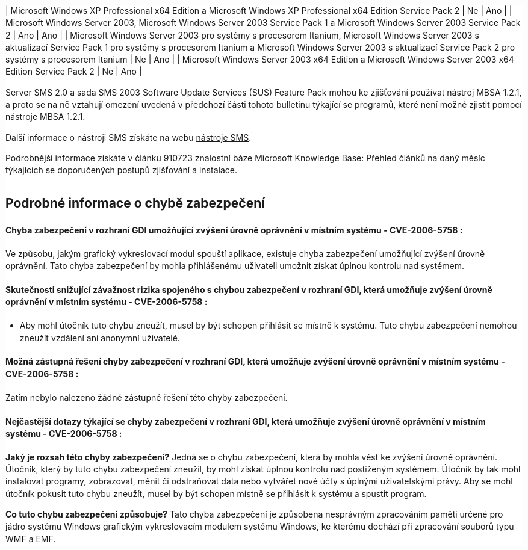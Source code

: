 | Microsoft Windows XP Professional x64 Edition a Microsoft Windows XP Professional x64 Edition Service Pack 2                                                                                                                                              | Ne      | Ano      |
| Microsoft Windows Server 2003, Microsoft Windows Server 2003 Service Pack 1 a Microsoft Windows Server 2003 Service Pack 2                                                                                                                                | Ano     | Ano      |
| Microsoft Windows Server 2003 pro systémy s procesorem Itanium, Microsoft Windows Server 2003 s aktualizací Service Pack 1 pro systémy s procesorem Itanium a Microsoft Windows Server 2003 s aktualizací Service Pack 2 pro systémy s procesorem Itanium | Ne      | Ano      |
| Microsoft Windows Server 2003 x64 Edition a Microsoft Windows Server 2003 x64 Edition Service Pack 2                                                                                                                                                      | Ne      | Ano      |

Server SMS 2.0 a sada SMS 2003 Software Update Services (SUS) Feature Pack mohou ke zjišťování používat nástroj MBSA 1.2.1, a proto se na ně vztahují omezení uvedená v předchozí části tohoto bulletinu týkající se programů, které není možné zjistit pomocí nástroje MBSA 1.2.1.

Další informace o nástroji SMS získáte na webu [nástroje SMS](http://go.microsoft.com/fwlink/?linkid=21158).

Podrobnější informace získáte v [článku 910723 znalostní báze Microsoft Knowledge Base](http://support.microsoft.com/kb/910723): Přehled článků na daný měsíc týkajících se doporučených postupů zjišťování a instalace.

Podrobné informace o chybě zabezpečení
--------------------------------------

<span></span>
#### Chyba zabezpečení v rozhraní GDI umožňující zvýšení úrovně oprávnění v místním systému - CVE-2006-5758 :

Ve způsobu, jakým grafický vykreslovací modul spouští aplikace, existuje chyba zabezpečení umožňující zvýšení úrovně oprávnění. Tato chyba zabezpečení by mohla přihlášenému uživateli umožnit získat úplnou kontrolu nad systémem.

#### Skutečnosti snižující závažnost rizika spojeného s chybou zabezpečení v rozhraní GDI, která umožňuje zvýšení úrovně oprávnění v místním systému - CVE-2006-5758 :

-   Aby mohl útočník tuto chybu zneužít, musel by být schopen přihlásit se místně k systému. Tuto chybu zabezpečení nemohou zneužít vzdálení ani anonymní uživatelé.

#### Možná zástupná řešení chyby zabezpečení v rozhraní GDI, která umožňuje zvýšení úrovně oprávnění v místním systému - CVE-2006-5758 :

Zatím nebylo nalezeno žádné zástupné řešení této chyby zabezpečení.

#### Nejčastější dotazy týkající se chyby zabezpečení v rozhraní GDI, která umožňuje zvýšení úrovně oprávnění v místním systému - CVE-2006-5758 :

**Jaký je rozsah této chyby zabezpečení?**
Jedná se o chybu zabezpečení, která by mohla vést ke zvýšení úrovně oprávnění. Útočník, který by tuto chybu zabezpečení zneužil, by mohl získat úplnou kontrolu nad postiženým systémem. Útočník by tak mohl instalovat programy, zobrazovat, měnit či odstraňovat data nebo vytvářet nové účty s úplnými uživatelskými právy. Aby se mohl útočník pokusit tuto chybu zneužít, musel by být schopen místně se přihlásit k systému a spustit program.

**Co tuto chybu zabezpečení způsobuje?**
Tato chyba zabezpečení je způsobena nesprávným zpracováním paměti určené pro jádro systému Windows grafickým vykreslovacím modulem systému Windows, ke kterému dochází při zpracování souborů typu WMF a EMF.
